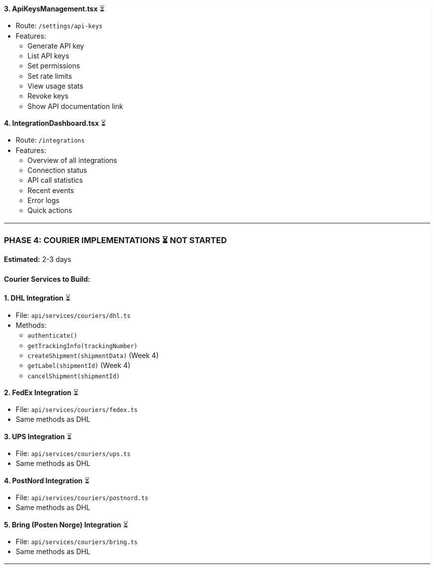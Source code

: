 **3. ApiKeysManagement.tsx** ⏳
- Route: `/settings/api-keys`
- Features:
  - Generate API key
  - List API keys
  - Set permissions
  - Set rate limits
  - View usage stats
  - Revoke keys
  - Show API documentation link

**4. IntegrationDashboard.tsx** ⏳
- Route: `/integrations`
- Features:
  - Overview of all integrations
  - Connection status
  - API call statistics
  - Recent events
  - Error logs
  - Quick actions

---

### **PHASE 4: COURIER IMPLEMENTATIONS** ⏳ NOT STARTED

**Estimated:** 2-3 days

#### Courier Services to Build:

**1. DHL Integration** ⏳
- File: `api/services/couriers/dhl.ts`
- Methods:
  - `authenticate()`
  - `getTrackingInfo(trackingNumber)`
  - `createShipment(shipmentData)` (Week 4)
  - `getLabel(shipmentId)` (Week 4)
  - `cancelShipment(shipmentId)`

**2. FedEx Integration** ⏳
- File: `api/services/couriers/fedex.ts`
- Same methods as DHL

**3. UPS Integration** ⏳
- File: `api/services/couriers/ups.ts`
- Same methods as DHL

**4. PostNord Integration** ⏳
- File: `api/services/couriers/postnord.ts`
- Same methods as DHL

**5. Bring (Posten Norge) Integration** ⏳
- File: `api/services/couriers/bring.ts`
- Same methods as DHL

---
